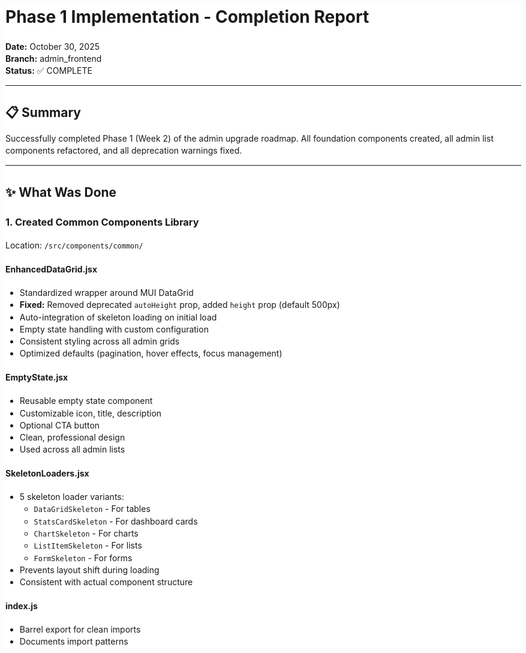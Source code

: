 # Phase 1 Implementation - Completion Report

**Date:** October 30, 2025  
**Branch:** admin_frontend  
**Status:** ✅ COMPLETE

---

## 📋 Summary

Successfully completed Phase 1 (Week 2) of the admin upgrade roadmap. All foundation components created, all admin list components refactored, and all deprecation warnings fixed.

---

## ✨ What Was Done

### 1. **Created Common Components Library**

Location: `/src/components/common/`

#### EnhancedDataGrid.jsx
- Standardized wrapper around MUI DataGrid
- **Fixed:** Removed deprecated `autoHeight` prop, added `height` prop (default 500px)
- Auto-integration of skeleton loading on initial load
- Empty state handling with custom configuration
- Consistent styling across all admin grids
- Optimized defaults (pagination, hover effects, focus management)

#### EmptyState.jsx
- Reusable empty state component
- Customizable icon, title, description
- Optional CTA button
- Clean, professional design
- Used across all admin lists

#### SkeletonLoaders.jsx
- 5 skeleton loader variants:
  * `DataGridSkeleton` - For tables
  * `StatsCardSkeleton` - For dashboard cards
  * `ChartSkeleton` - For charts
  * `ListItemSkeleton` - For lists
  * `FormSkeleton` - For forms
- Prevents layout shift during loading
- Consistent with actual component structure

#### index.js
- Barrel export for clean imports
- Documents import patterns
